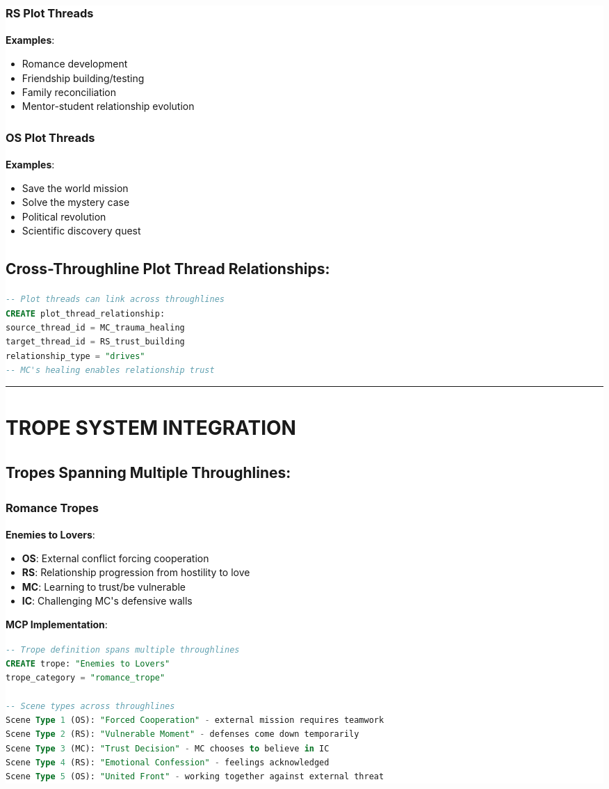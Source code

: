 ### RS Plot Threads
**Examples**:
- Romance development
- Friendship building/testing
- Family reconciliation
- Mentor-student relationship evolution

### OS Plot Threads
**Examples**:
- Save the world mission
- Solve the mystery case  
- Political revolution
- Scientific discovery quest

## Cross-Throughline Plot Thread Relationships:
```sql
-- Plot threads can link across throughlines
CREATE plot_thread_relationship:
source_thread_id = MC_trauma_healing
target_thread_id = RS_trust_building  
relationship_type = "drives"
-- MC's healing enables relationship trust
```

---

# TROPE SYSTEM INTEGRATION

## Tropes Spanning Multiple Throughlines:

### Romance Tropes
**Enemies to Lovers**:
- **OS**: External conflict forcing cooperation
- **RS**: Relationship progression from hostility to love  
- **MC**: Learning to trust/be vulnerable
- **IC**: Challenging MC's defensive walls

**MCP Implementation**:
```sql
-- Trope definition spans multiple throughlines
CREATE trope: "Enemies to Lovers"
trope_category = "romance_trope"

-- Scene types across throughlines  
Scene Type 1 (OS): "Forced Cooperation" - external mission requires teamwork
Scene Type 2 (RS): "Vulnerable Moment" - defenses come down temporarily  
Scene Type 3 (MC): "Trust Decision" - MC chooses to believe in IC
Scene Type 4 (RS): "Emotional Confession" - feelings acknowledged
Scene Type 5 (OS): "United Front" - working together against external threat
```
